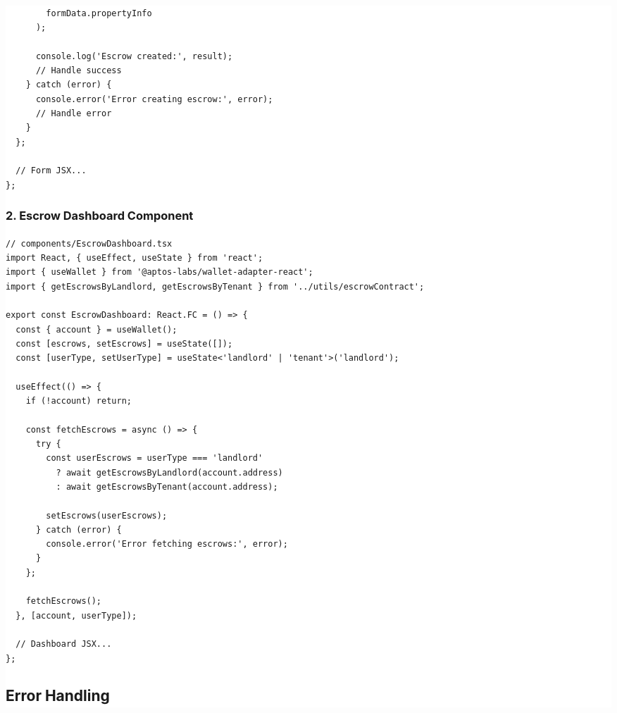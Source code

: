```tsx
        formData.propertyInfo
      );
      
      console.log('Escrow created:', result);
      // Handle success
    } catch (error) {
      console.error('Error creating escrow:', error);
      // Handle error
    }
  };

  // Form JSX...
};
```

### 2. Escrow Dashboard Component

```tsx
// components/EscrowDashboard.tsx
import React, { useEffect, useState } from 'react';
import { useWallet } from '@aptos-labs/wallet-adapter-react';
import { getEscrowsByLandlord, getEscrowsByTenant } from '../utils/escrowContract';

export const EscrowDashboard: React.FC = () => {
  const { account } = useWallet();
  const [escrows, setEscrows] = useState([]);
  const [userType, setUserType] = useState<'landlord' | 'tenant'>('landlord');

  useEffect(() => {
    if (!account) return;

    const fetchEscrows = async () => {
      try {
        const userEscrows = userType === 'landlord' 
          ? await getEscrowsByLandlord(account.address)
          : await getEscrowsByTenant(account.address);
        
        setEscrows(userEscrows);
      } catch (error) {
        console.error('Error fetching escrows:', error);
      }
    };

    fetchEscrows();
  }, [account, userType]);

  // Dashboard JSX...
};
```

## Error Handling
